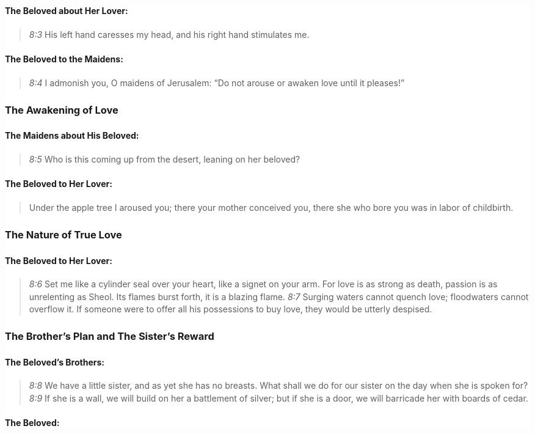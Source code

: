 #### The Beloved about Her Lover:

> <cite>8:3</cite> His left hand caresses my head,
> and his right hand stimulates me.

#### The Beloved to the Maidens:

> <cite>8:4</cite> I admonish you, O maidens of Jerusalem:
> “Do not arouse or awaken love until it pleases!”

### The Awakening of Love

#### The Maidens about His Beloved:

> <cite>8:5</cite> Who is this coming up from the desert,
> leaning on her beloved?

#### The Beloved to Her Lover:

> Under the apple tree I aroused you;
> there your mother conceived you,
> there she who bore you was in labor of childbirth.

### The Nature of True Love

#### The Beloved to Her Lover:

> <cite>8:6</cite> Set me like a cylinder seal over your heart,
> like a signet on your arm.
> For love is as strong as death,
> passion is as unrelenting as Sheol.
> Its flames burst forth,
> it is a blazing flame.
> <cite>8:7</cite> Surging waters cannot quench love;
> floodwaters cannot overflow it.
> If someone were to offer all his possessions to buy love,
> they would be utterly despised.

### The Brother’s Plan and The Sister’s Reward

#### The Beloved’s Brothers:

> <cite>8:8</cite> We have a little sister,
> and as yet she has no breasts.
> What shall we do for our sister
> on the day when she is spoken for?
> <cite>8:9</cite> If she is a wall,
> we will build on her a battlement of silver;
> but if she is a door,
> we will barricade her with boards of cedar.

#### The Beloved:
